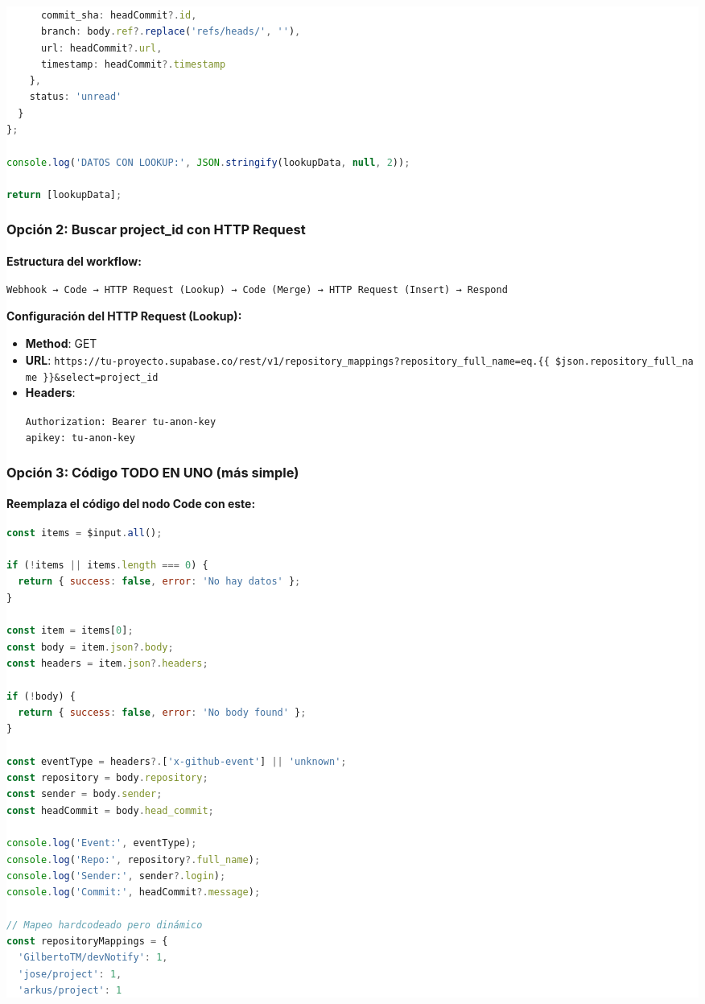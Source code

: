 ```javascript
      commit_sha: headCommit?.id,
      branch: body.ref?.replace('refs/heads/', ''),
      url: headCommit?.url,
      timestamp: headCommit?.timestamp
    },
    status: 'unread'
  }
};

console.log('DATOS CON LOOKUP:', JSON.stringify(lookupData, null, 2));

return [lookupData];
```

### Opción 2: Buscar project_id con HTTP Request

**Estructura del workflow:**
```
Webhook → Code → HTTP Request (Lookup) → Code (Merge) → HTTP Request (Insert) → Respond
```

**Configuración del HTTP Request (Lookup):**
- **Method**: GET
- **URL**: `https://tu-proyecto.supabase.co/rest/v1/repository_mappings?repository_full_name=eq.{{ $json.repository_full_name }}&select=project_id`
- **Headers**: 
  ```
  Authorization: Bearer tu-anon-key
  apikey: tu-anon-key
  ```

### Opción 3: Código TODO EN UNO (más simple)

**Reemplaza el código del nodo Code con este:**

```javascript
const items = $input.all();

if (!items || items.length === 0) {
  return { success: false, error: 'No hay datos' };
}

const item = items[0];
const body = item.json?.body;
const headers = item.json?.headers;

if (!body) {
  return { success: false, error: 'No body found' };
}

const eventType = headers?.['x-github-event'] || 'unknown';
const repository = body.repository;
const sender = body.sender;
const headCommit = body.head_commit;

console.log('Event:', eventType);
console.log('Repo:', repository?.full_name);
console.log('Sender:', sender?.login);
console.log('Commit:', headCommit?.message);

// Mapeo hardcodeado pero dinámico
const repositoryMappings = {
  'GilbertoTM/devNotify': 1,
  'jose/project': 1,
  'arkus/project': 1
```